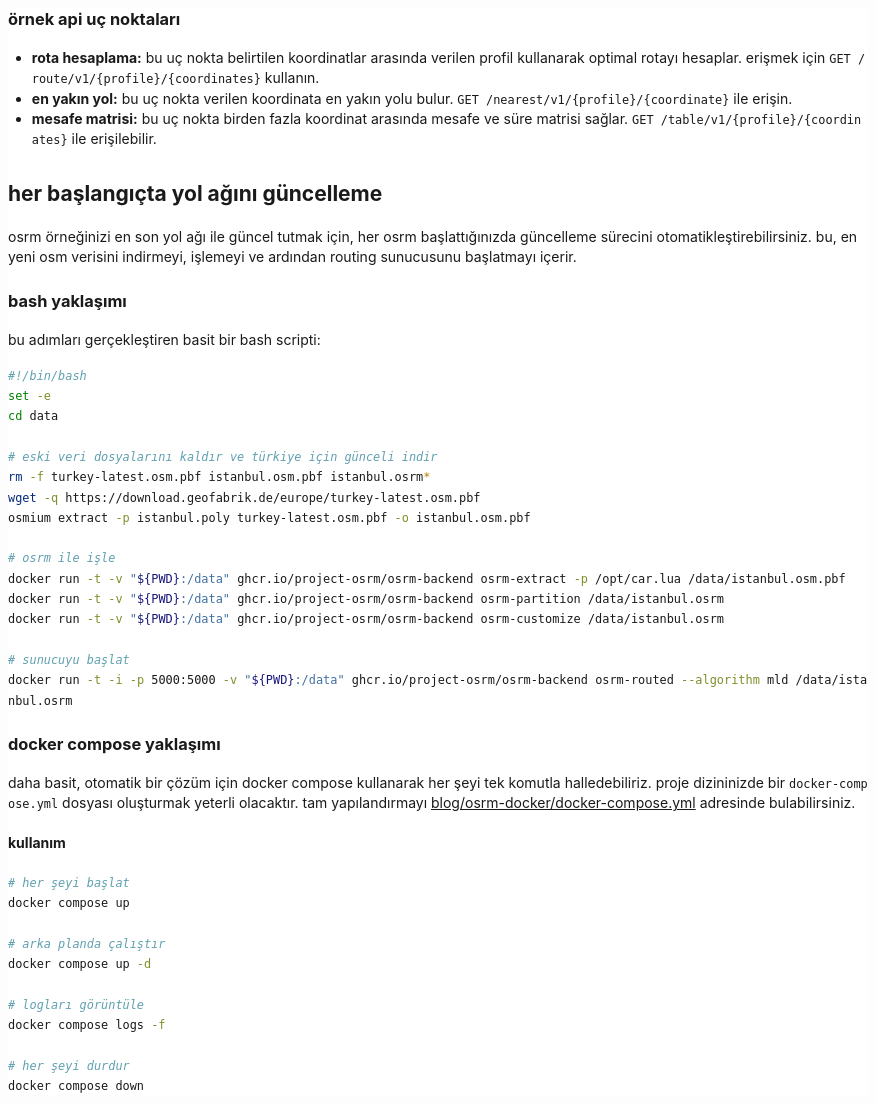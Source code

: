 ### örnek api uç noktaları

- **rota hesaplama:** bu uç nokta belirtilen koordinatlar arasında verilen profil kullanarak optimal rotayı hesaplar. erişmek için `GET /route/v1/{profile}/{coordinates}` kullanın.
- **en yakın yol:** bu uç nokta verilen koordinata en yakın yolu bulur. `GET /nearest/v1/{profile}/{coordinate}` ile erişin.
- **mesafe matrisi:** bu uç nokta birden fazla koordinat arasında mesafe ve süre matrisi sağlar. `GET /table/v1/{profile}/{coordinates}` ile erişilebilir.

## her başlangıçta yol ağını güncelleme

osrm örneğinizi en son yol ağı ile güncel tutmak için, her osrm başlattığınızda güncelleme sürecini otomatikleştirebilirsiniz. bu, en yeni osm verisini indirmeyi, işlemeyi ve ardından routing sunucusunu başlatmayı içerir.

### bash yaklaşımı

bu adımları gerçekleştiren basit bir bash scripti:

```bash
#!/bin/bash
set -e
cd data
 
# eski veri dosyalarını kaldır ve türkiye için günceli indir
rm -f turkey-latest.osm.pbf istanbul.osm.pbf istanbul.osrm*
wget -q https://download.geofabrik.de/europe/turkey-latest.osm.pbf
osmium extract -p istanbul.poly turkey-latest.osm.pbf -o istanbul.osm.pbf

# osrm ile işle
docker run -t -v "${PWD}:/data" ghcr.io/project-osrm/osrm-backend osrm-extract -p /opt/car.lua /data/istanbul.osm.pbf
docker run -t -v "${PWD}:/data" ghcr.io/project-osrm/osrm-backend osrm-partition /data/istanbul.osrm
docker run -t -v "${PWD}:/data" ghcr.io/project-osrm/osrm-backend osrm-customize /data/istanbul.osrm

# sunucuyu başlat
docker run -t -i -p 5000:5000 -v "${PWD}:/data" ghcr.io/project-osrm/osrm-backend osrm-routed --algorithm mld /data/istanbul.osrm
```

### docker compose yaklaşımı

daha basit, otomatik bir çözüm için docker compose kullanarak her şeyi tek komutla halledebiliriz. proje dizininizde bir `docker-compose.yml` dosyası oluşturmak yeterli olacaktır. tam yapılandırmayı [blog/osrm-docker/docker-compose.yml](/blog/osrm-docker/docker-compose.yml) adresinde bulabilirsiniz.

#### kullanım

```bash
# her şeyi başlat
docker compose up

# arka planda çalıştır
docker compose up -d

# logları görüntüle
docker compose logs -f

# her şeyi durdur
docker compose down
```

